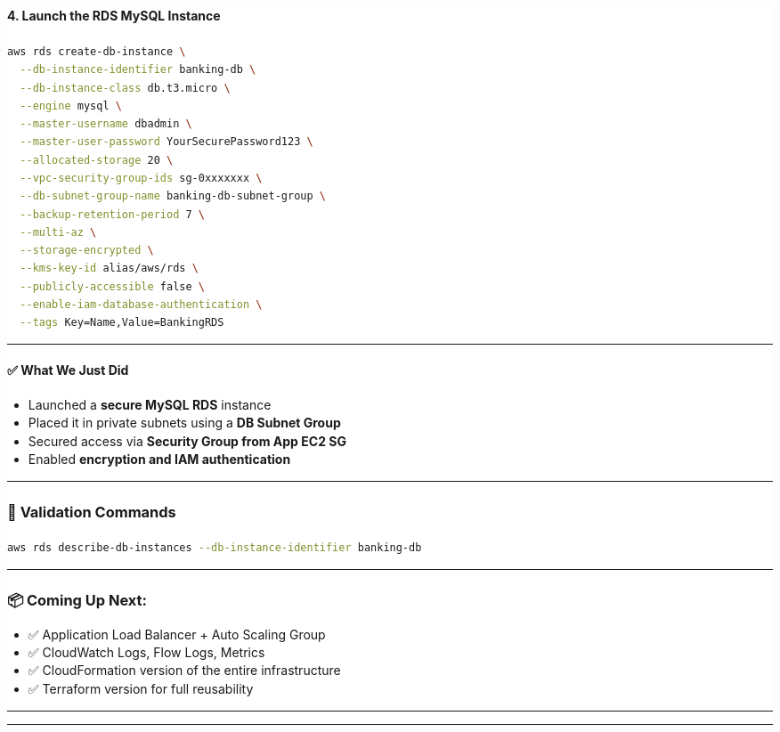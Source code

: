 
#### **4. Launch the RDS MySQL Instance**

```bash
aws rds create-db-instance \
  --db-instance-identifier banking-db \
  --db-instance-class db.t3.micro \
  --engine mysql \
  --master-username dbadmin \
  --master-user-password YourSecurePassword123 \
  --allocated-storage 20 \
  --vpc-security-group-ids sg-0xxxxxxx \
  --db-subnet-group-name banking-db-subnet-group \
  --backup-retention-period 7 \
  --multi-az \
  --storage-encrypted \
  --kms-key-id alias/aws/rds \
  --publicly-accessible false \
  --enable-iam-database-authentication \
  --tags Key=Name,Value=BankingRDS
```

---

#### ✅ **What We Just Did**

* Launched a **secure MySQL RDS** instance
* Placed it in private subnets using a **DB Subnet Group**
* Secured access via **Security Group from App EC2 SG**
* Enabled **encryption and IAM authentication**

---

### 🧪 **Validation Commands**

```bash
aws rds describe-db-instances --db-instance-identifier banking-db
```

---

### 📦 Coming Up Next:

* ✅ Application Load Balancer + Auto Scaling Group
* ✅ CloudWatch Logs, Flow Logs, Metrics
* ✅ CloudFormation version of the entire infrastructure
* ✅ Terraform version for full reusability

---






---
